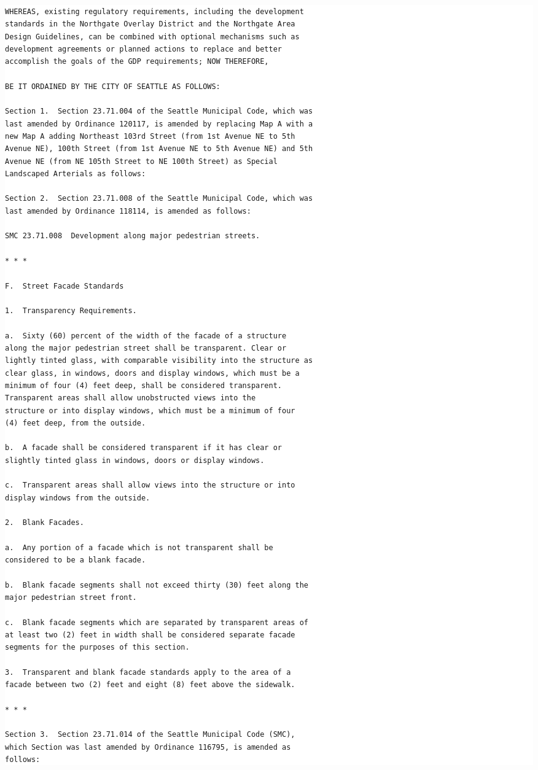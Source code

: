     WHEREAS, existing regulatory requirements, including the development  
    standards in the Northgate Overlay District and the Northgate Area  
    Design Guidelines, can be combined with optional mechanisms such as  
    development agreements or planned actions to replace and better  
    accomplish the goals of the GDP requirements; NOW THEREFORE,  
  
    BE IT ORDAINED BY THE CITY OF SEATTLE AS FOLLOWS:  
  
    Section 1.  Section 23.71.004 of the Seattle Municipal Code, which was  
    last amended by Ordinance 120117, is amended by replacing Map A with a  
    new Map A adding Northeast 103rd Street (from 1st Avenue NE to 5th  
    Avenue NE), 100th Street (from 1st Avenue NE to 5th Avenue NE) and 5th  
    Avenue NE (from NE 105th Street to NE 100th Street) as Special  
    Landscaped Arterials as follows:  
  
    Section 2.  Section 23.71.008 of the Seattle Municipal Code, which was  
    last amended by Ordinance 118114, is amended as follows:  
  
    SMC 23.71.008  Development along major pedestrian streets.  
  
    * * *  
  
    F.  Street Facade Standards  
  
    1.  Transparency Requirements.  
  
    a.  Sixty (60) percent of the width of the facade of a structure  
    along the major pedestrian street shall be transparent. Clear or  
    lightly tinted glass, with comparable visibility into the structure as  
    clear glass, in windows, doors and display windows, which must be a  
    minimum of four (4) feet deep, shall be considered transparent.  
    Transparent areas shall allow unobstructed views into the  
    structure or into display windows, which must be a minimum of four  
    (4) feet deep, from the outside.  
  
    b.  A facade shall be considered transparent if it has clear or  
    slightly tinted glass in windows, doors or display windows.  
  
    c.  Transparent areas shall allow views into the structure or into  
    display windows from the outside.  
  
    2.  Blank Facades.  
  
    a.  Any portion of a facade which is not transparent shall be  
    considered to be a blank facade.  
  
    b.  Blank facade segments shall not exceed thirty (30) feet along the  
    major pedestrian street front.  
  
    c.  Blank facade segments which are separated by transparent areas of  
    at least two (2) feet in width shall be considered separate facade  
    segments for the purposes of this section.  
  
    3.  Transparent and blank facade standards apply to the area of a  
    facade between two (2) feet and eight (8) feet above the sidewalk.  
  
    * * *  
  
    Section 3.  Section 23.71.014 of the Seattle Municipal Code (SMC),  
    which Section was last amended by Ordinance 116795, is amended as  
    follows:  
  